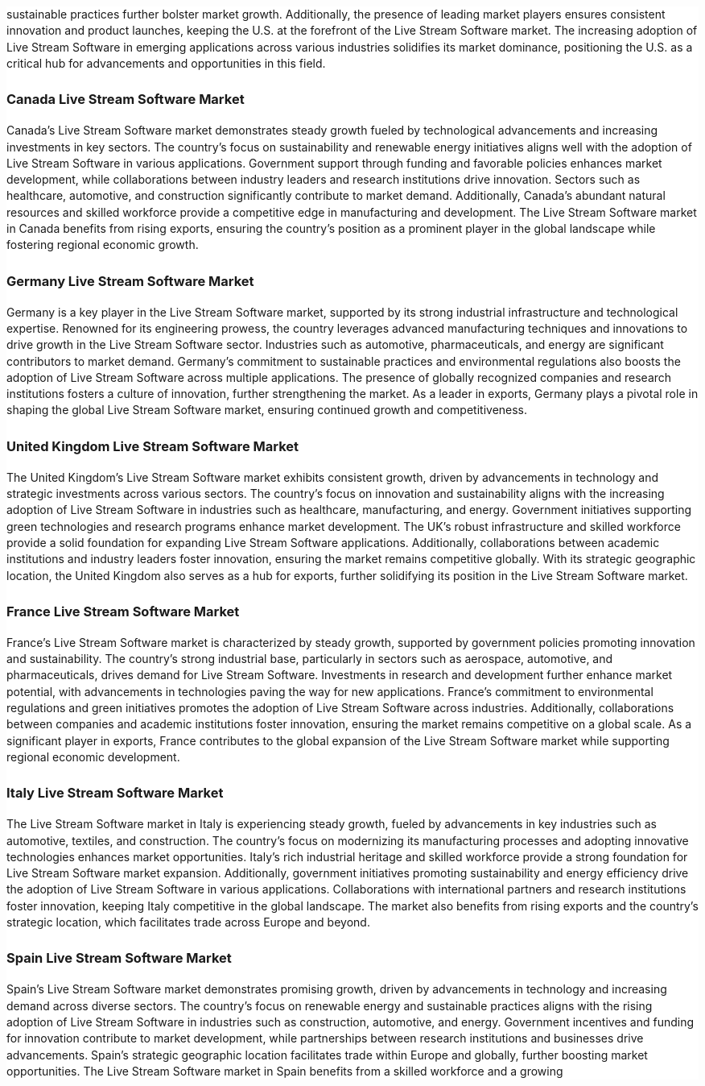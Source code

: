 sustainable practices further bolster market growth. Additionally, the presence of leading market players ensures consistent innovation and product launches, keeping the U.S. at the forefront of the Live Stream Software market. The increasing adoption of Live Stream Software in emerging applications across various industries solidifies its market dominance, positioning the U.S. as a critical hub for advancements and opportunities in this field.</p><h3>Canada Live Stream Software Market</h3><p>Canada&rsquo;s Live Stream Software market demonstrates steady growth fueled by technological advancements and increasing investments in key sectors. The country&rsquo;s focus on sustainability and renewable energy initiatives aligns well with the adoption of Live Stream Software in various applications. Government support through funding and favorable policies enhances market development, while collaborations between industry leaders and research institutions drive innovation. Sectors such as healthcare, automotive, and construction significantly contribute to market demand. Additionally, Canada&rsquo;s abundant natural resources and skilled workforce provide a competitive edge in manufacturing and development. The Live Stream Software market in Canada benefits from rising exports, ensuring the country&rsquo;s position as a prominent player in the global landscape while fostering regional economic growth.</p><h3>Germany Live Stream Software Market</h3><p>Germany is a key player in the Live Stream Software market, supported by its strong industrial infrastructure and technological expertise. Renowned for its engineering prowess, the country leverages advanced manufacturing techniques and innovations to drive growth in the Live Stream Software sector. Industries such as automotive, pharmaceuticals, and energy are significant contributors to market demand. Germany&rsquo;s commitment to sustainable practices and environmental regulations also boosts the adoption of Live Stream Software across multiple applications. The presence of globally recognized companies and research institutions fosters a culture of innovation, further strengthening the market. As a leader in exports, Germany plays a pivotal role in shaping the global Live Stream Software market, ensuring continued growth and competitiveness.</p><h3>United Kingdom Live Stream Software Market</h3><p>The United Kingdom&rsquo;s Live Stream Software market exhibits consistent growth, driven by advancements in technology and strategic investments across various sectors. The country&rsquo;s focus on innovation and sustainability aligns with the increasing adoption of Live Stream Software in industries such as healthcare, manufacturing, and energy. Government initiatives supporting green technologies and research programs enhance market development. The UK&rsquo;s robust infrastructure and skilled workforce provide a solid foundation for expanding Live Stream Software applications. Additionally, collaborations between academic institutions and industry leaders foster innovation, ensuring the market remains competitive globally. With its strategic geographic location, the United Kingdom also serves as a hub for exports, further solidifying its position in the Live Stream Software market.</p><h3>France Live Stream Software Market</h3><p>France&rsquo;s Live Stream Software market is characterized by steady growth, supported by government policies promoting innovation and sustainability. The country&rsquo;s strong industrial base, particularly in sectors such as aerospace, automotive, and pharmaceuticals, drives demand for Live Stream Software. Investments in research and development further enhance market potential, with advancements in technologies paving the way for new applications. France&rsquo;s commitment to environmental regulations and green initiatives promotes the adoption of Live Stream Software across industries. Additionally, collaborations between companies and academic institutions foster innovation, ensuring the market remains competitive on a global scale. As a significant player in exports, France contributes to the global expansion of the Live Stream Software market while supporting regional economic development.</p><h3>Italy Live Stream Software Market</h3><p>The Live Stream Software market in Italy is experiencing steady growth, fueled by advancements in key industries such as automotive, textiles, and construction. The country&rsquo;s focus on modernizing its manufacturing processes and adopting innovative technologies enhances market opportunities. Italy&rsquo;s rich industrial heritage and skilled workforce provide a strong foundation for Live Stream Software market expansion. Additionally, government initiatives promoting sustainability and energy efficiency drive the adoption of Live Stream Software in various applications. Collaborations with international partners and research institutions foster innovation, keeping Italy competitive in the global landscape. The market also benefits from rising exports and the country&rsquo;s strategic location, which facilitates trade across Europe and beyond.</p><h3>Spain Live Stream Software Market</h3><p>Spain&rsquo;s Live Stream Software market demonstrates promising growth, driven by advancements in technology and increasing demand across diverse sectors. The country&rsquo;s focus on renewable energy and sustainable practices aligns with the rising adoption of Live Stream Software in industries such as construction, automotive, and energy. Government incentives and funding for innovation contribute to market development, while partnerships between research institutions and businesses drive advancements. Spain&rsquo;s strategic geographic location facilitates trade within Europe and globally, further boosting market opportunities. The Live Stream Software market in Spain benefits from a skilled workforce and a growing